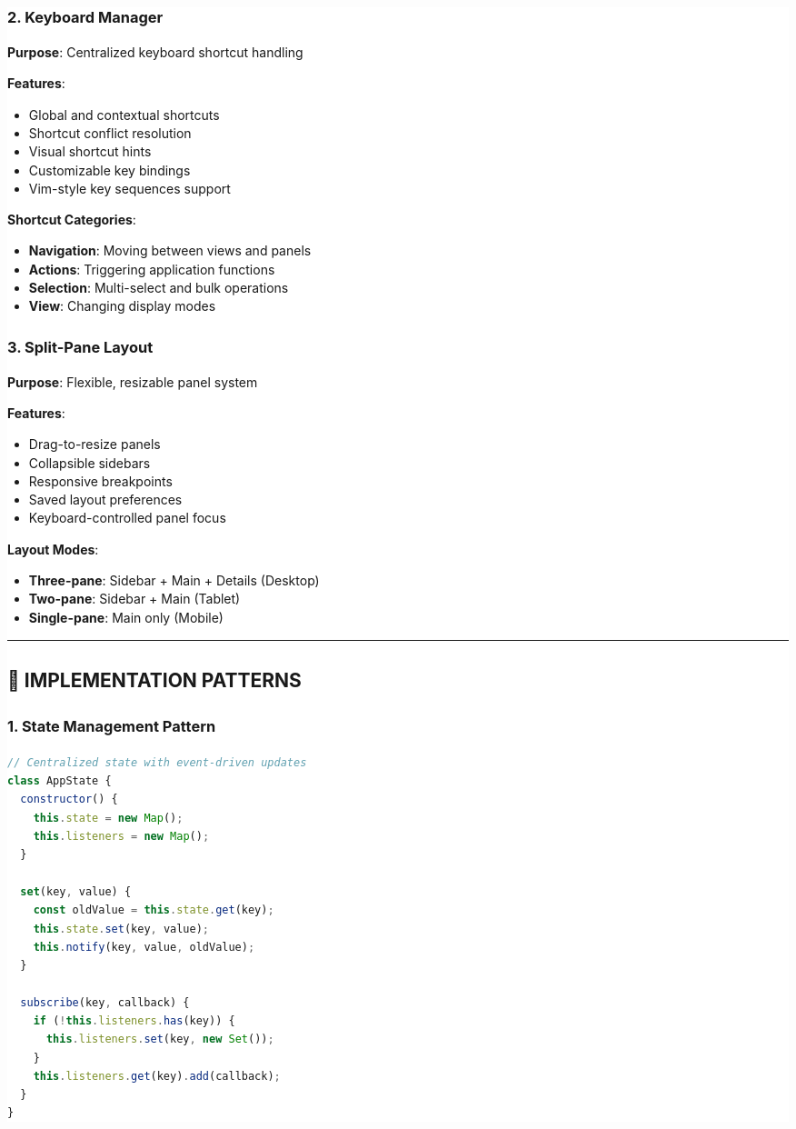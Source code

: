 
### 2. Keyboard Manager
**Purpose**: Centralized keyboard shortcut handling

**Features**:
- Global and contextual shortcuts
- Shortcut conflict resolution
- Visual shortcut hints
- Customizable key bindings
- Vim-style key sequences support

**Shortcut Categories**:
- **Navigation**: Moving between views and panels
- **Actions**: Triggering application functions
- **Selection**: Multi-select and bulk operations
- **View**: Changing display modes

### 3. Split-Pane Layout
**Purpose**: Flexible, resizable panel system

**Features**:
- Drag-to-resize panels
- Collapsible sidebars
- Responsive breakpoints
- Saved layout preferences
- Keyboard-controlled panel focus

**Layout Modes**:
- **Three-pane**: Sidebar + Main + Details (Desktop)
- **Two-pane**: Sidebar + Main (Tablet)
- **Single-pane**: Main only (Mobile)

---

## 🚀 IMPLEMENTATION PATTERNS

### 1. State Management Pattern
```javascript
// Centralized state with event-driven updates
class AppState {
  constructor() {
    this.state = new Map();
    this.listeners = new Map();
  }
  
  set(key, value) {
    const oldValue = this.state.get(key);
    this.state.set(key, value);
    this.notify(key, value, oldValue);
  }
  
  subscribe(key, callback) {
    if (!this.listeners.has(key)) {
      this.listeners.set(key, new Set());
    }
    this.listeners.get(key).add(callback);
  }
}
```
